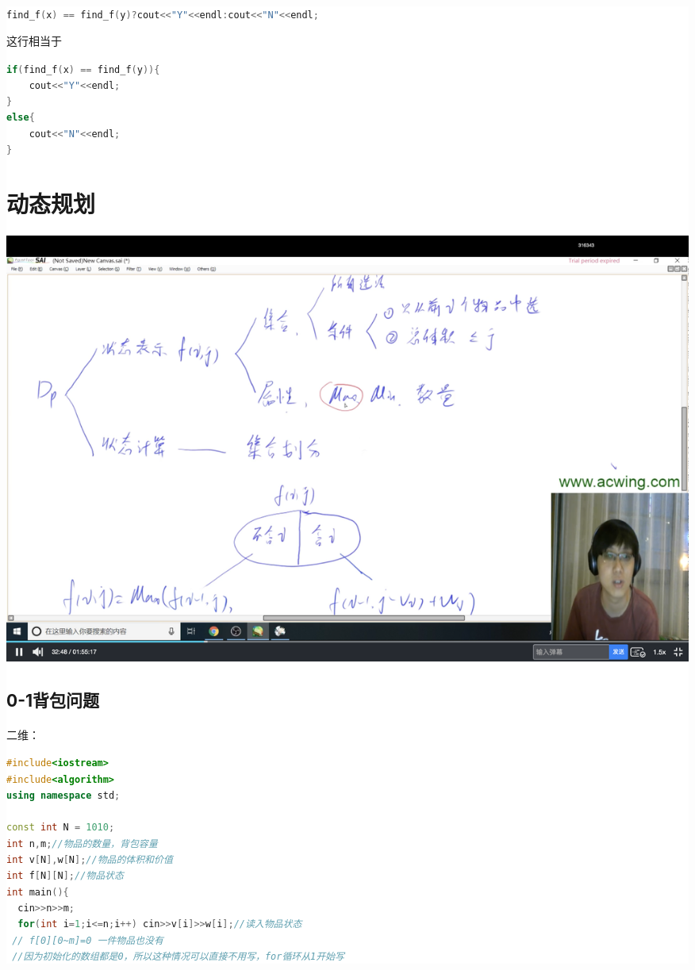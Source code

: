 ```cpp
find_f(x) == find_f(y)?cout<<"Y"<<endl:cout<<"N"<<endl;
```

这行相当于

```cpp
if(find_f(x) == find_f(y)){
	cout<<"Y"<<endl;
}
else{
	cout<<"N"<<endl;
}
```

# 动态规划

![image-20230606141719287](acm.assets/image-20230606141719287-6032243.png)



## 0-1背包问题

二维：

```cpp
#include<iostream>
#include<algorithm>
using namespace std;
 
const int N = 1010;
int n,m;//物品的数量，背包容量
int v[N],w[N];//物品的体积和价值
int f[N][N];//物品状态
int main(){
  cin>>n>>m;
  for(int i=1;i<=n;i++) cin>>v[i]>>w[i];//读入物品状态
 // f[0][0~m]=0 一件物品也没有
 //因为初始化的数组都是0，所以这种情况可以直接不用写，for循环从1开始写
```